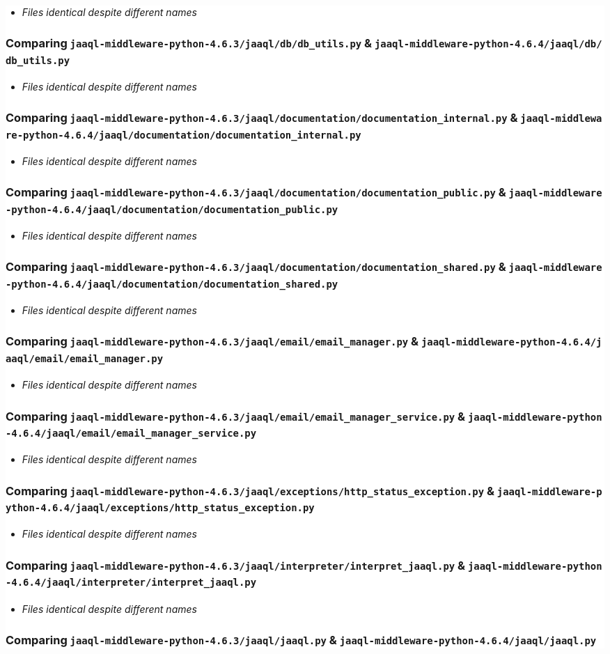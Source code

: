  * *Files identical despite different names*

### Comparing `jaaql-middleware-python-4.6.3/jaaql/db/db_utils.py` & `jaaql-middleware-python-4.6.4/jaaql/db/db_utils.py`

 * *Files identical despite different names*

### Comparing `jaaql-middleware-python-4.6.3/jaaql/documentation/documentation_internal.py` & `jaaql-middleware-python-4.6.4/jaaql/documentation/documentation_internal.py`

 * *Files identical despite different names*

### Comparing `jaaql-middleware-python-4.6.3/jaaql/documentation/documentation_public.py` & `jaaql-middleware-python-4.6.4/jaaql/documentation/documentation_public.py`

 * *Files identical despite different names*

### Comparing `jaaql-middleware-python-4.6.3/jaaql/documentation/documentation_shared.py` & `jaaql-middleware-python-4.6.4/jaaql/documentation/documentation_shared.py`

 * *Files identical despite different names*

### Comparing `jaaql-middleware-python-4.6.3/jaaql/email/email_manager.py` & `jaaql-middleware-python-4.6.4/jaaql/email/email_manager.py`

 * *Files identical despite different names*

### Comparing `jaaql-middleware-python-4.6.3/jaaql/email/email_manager_service.py` & `jaaql-middleware-python-4.6.4/jaaql/email/email_manager_service.py`

 * *Files identical despite different names*

### Comparing `jaaql-middleware-python-4.6.3/jaaql/exceptions/http_status_exception.py` & `jaaql-middleware-python-4.6.4/jaaql/exceptions/http_status_exception.py`

 * *Files identical despite different names*

### Comparing `jaaql-middleware-python-4.6.3/jaaql/interpreter/interpret_jaaql.py` & `jaaql-middleware-python-4.6.4/jaaql/interpreter/interpret_jaaql.py`

 * *Files identical despite different names*

### Comparing `jaaql-middleware-python-4.6.3/jaaql/jaaql.py` & `jaaql-middleware-python-4.6.4/jaaql/jaaql.py`
